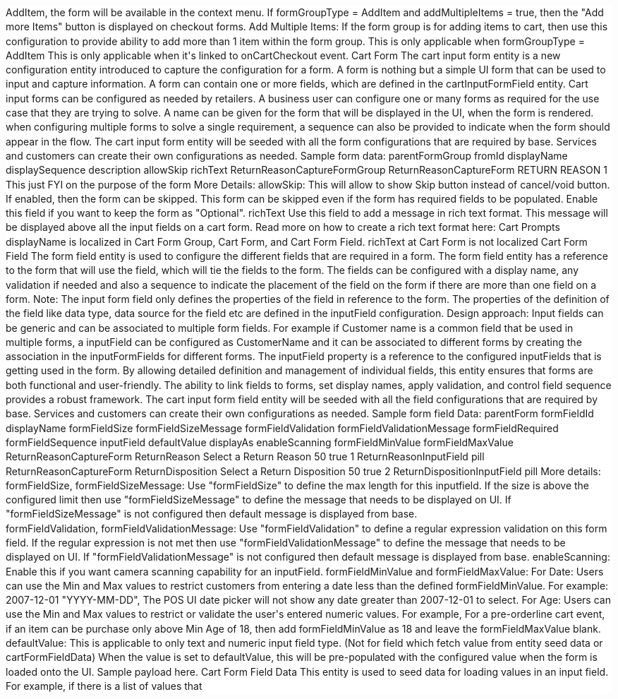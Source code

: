 AddItem, the form will be available in the context menu. If formGroupType = AddItem and addMultipleItems = true, then the "Add more Items" button is displayed on checkout forms. Add Multiple Items: If the form group is for adding items to cart, then use this configuration to provide ability to add more than 1 item within the form group. This is only applicable when formGroupType = AddItem This is only applicable when it's linked to onCartCheckout event. Cart Form The cart input form entity is a new configuration entity introduced to capture the configuration for a form. A form is nothing but a simple UI form that can be used to input and capture information. A form can contain one or more fields, which are defined in the cartInputFormField entity. Cart input forms can be configured as needed by retailers. A business user can configure one or many forms as required for the use case that they are trying to solve. A name can be given for the form that will be displayed in the UI, when the form is rendered. when configuring multiple forms to solve a single requirement, a sequence can also be provided to indicate when the form should appear in the flow. The cart input form entity will be seeded with all the form configurations that are required by base. Services and customers can create their own configurations as needed. Sample form data: parentFormGroup fromId displayName displaySequence description allowSkip richText ReturnReasonCaptureFormGroup ReturnReasonCaptureForm RETURN REASON 1 This just FYI on the purpose of the form More Details: allowSkip: This will allow to show Skip button instead of cancel/void button. If enabled, then the form can be skipped. This form can be skipped even if the form has required fields to be populated. Enable this field if you want to keep the form as "Optional". richText Use this field to add a message in rich text format. This message will be displayed above all the input fields on a cart form. Read more on how to create a rich text format here: Cart Prompts displayName is localized in Cart Form Group, Cart Form, and Cart Form Field. richText at Cart Form is not localized Cart Form Field The form field entity is used to configure the different fields that are required in a form. The form field entity has a reference to the form that will use the field, which will tie the fields to the form. The fields can be configured with a display name, any validation if needed and also a sequence to indicate the placement of the field on the form if there are more than one field on a form. Note: The input form field only defines the properties of the field in reference to the form. The properties of the definition of the field like data type, data source for the field etc are defined in the inputField configuration. Design approach: Input fields can be generic and can be associated to multiple form fields. For example if Customer name is a common field that be used in multiple forms, a inputField can be configured as CustomerName and it can be associated to different forms by creating the association in the inputFormFields for different forms. The inputField property is a reference to the configured inputFields that is getting used in the form. By allowing detailed definition and management of individual fields, this entity ensures that forms are both functional and user-friendly. The ability to link fields to forms, set display names, apply validation, and control field sequence provides a robust framework. The cart input form field entity will be seeded with all the field configurations that are required by base. Services and customers can create their own configurations as needed. Sample form field Data: parentForm formFieldId displayName formFieldSize formFieldSizeMessage formFieldValidation formFieldValidationMessage formFieldRequired formFieldSequence inputField defaultValue displayAs enableScanning formFieldMinValue formFieldMaxValue ReturnReasonCaptureForm ReturnReason Select a Return Reason 50 true 1 ReturnReasonInputField pill ReturnReasonCaptureForm ReturnDisposition Select a Return Disposition 50 true 2 ReturnDispositionInputField pill More details: formFieldSize, formFieldSizeMessage: Use "formFieldSize" to define the max length for this inputfield. If the size is above the configured limit then use "formFieldSizeMessage" to define the message that needs to be displayed on UI. If "formFieldSizeMessage" is not configured then default message is displayed from base. formFieldValidation, formFieldValidationMessage: Use "formFieldValidation" to define a regular expression validation on this form field. If the regular expression is not met then use "formFieldValidationMessage" to define the message that needs to be displayed on UI. If "formFieldValidationMessage" is not configured then default message is displayed from base. enableScanning: Enable this if you want camera scanning capability for an inputField. formFieldMinValue and formFieldMaxValue: For Date: Users can use the Min and Max values to restrict customers from entering a date less than the defined formFieldMinValue. For example: 2007-12-01 "YYYY-MM-DD", The POS UI date picker will not show any date greater than 2007-12-01 to select. For Age: Users can use the Min and Max values to restrict or validate the user's entered numeric values. For example, For a pre-orderline cart event, if an item can be purchase only above Min Age of 18, then add formFieldMinValue as 18 and leave the formFieldMaxValue blank. defaultValue: This is applicable to only text and numeric input field type. (Not for field which fetch value from entity seed data or cartFormFieldData) When the value is set to defaultValue, this will be pre-populated with the configured value when the form is loaded onto the UI. Sample payload here. Cart Form Field Data This entity is used to seed data for loading values in an input field. For example, if there is a list of values that